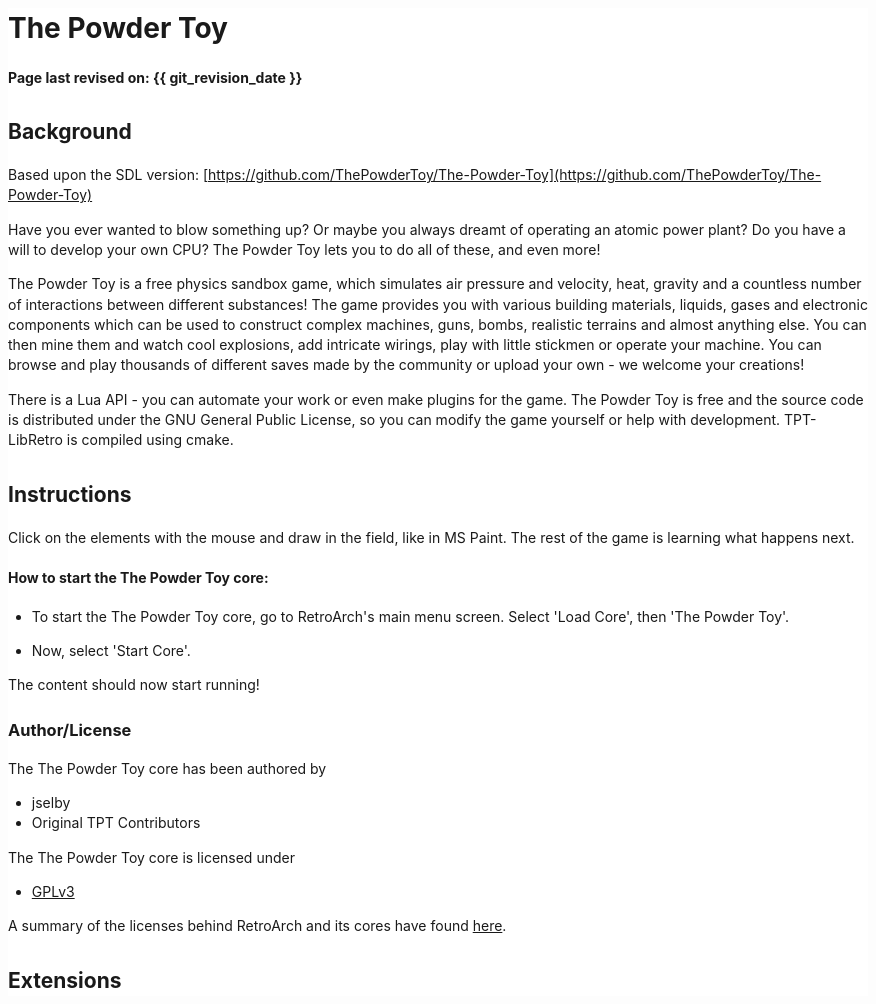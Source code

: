 # The Powder Toy

**Page last revised on: {{ git_revision_date }}**

## Background

Based upon the SDL version: [https://github.com/ThePowderToy/The-Powder-Toy](https://github.com/ThePowderToy/The-Powder-Toy)

Have you ever wanted to blow something up? Or maybe you always dreamt of operating an atomic power plant? Do you have a will to develop your own CPU? The Powder Toy lets you to do all of these, and even more!

The Powder Toy is a free physics sandbox game, which simulates air pressure and velocity, heat, gravity and a countless number of interactions between different substances! The game provides you with various building materials, liquids, gases and electronic components which can be used to construct complex machines, guns, bombs, realistic terrains and almost anything else. You can then mine them and watch cool explosions, add intricate wirings, play with little stickmen or operate your machine. You can browse and play thousands of different saves made by the community or upload your own - we welcome your creations!

There is a Lua API - you can automate your work or even make plugins for the game. The Powder Toy is free and the source code is distributed under the GNU General Public License, so you can modify the game yourself or help with development. TPT-LibRetro is compiled using cmake.

## Instructions

Click on the elements with the mouse and draw in the field, like in MS Paint. The rest of the game is learning what happens next.

#### How to start the The Powder Toy core:

- To start the The Powder Toy core, go to RetroArch's main menu screen. Select 'Load Core', then 'The Powder Toy'.

- Now, select 'Start Core'.

The content should now start running!

### Author/License

The The Powder Toy core has been authored by

- jselby
- Original TPT Contributors

The The Powder Toy core is licensed under

- [GPLv3](https://github.com/libretro/ThePowderToy/blob/master/LICENSE) 

A summary of the licenses behind RetroArch and its cores have found [here](https://docs.libretro.com/tech/licenses/).

## Extensions
